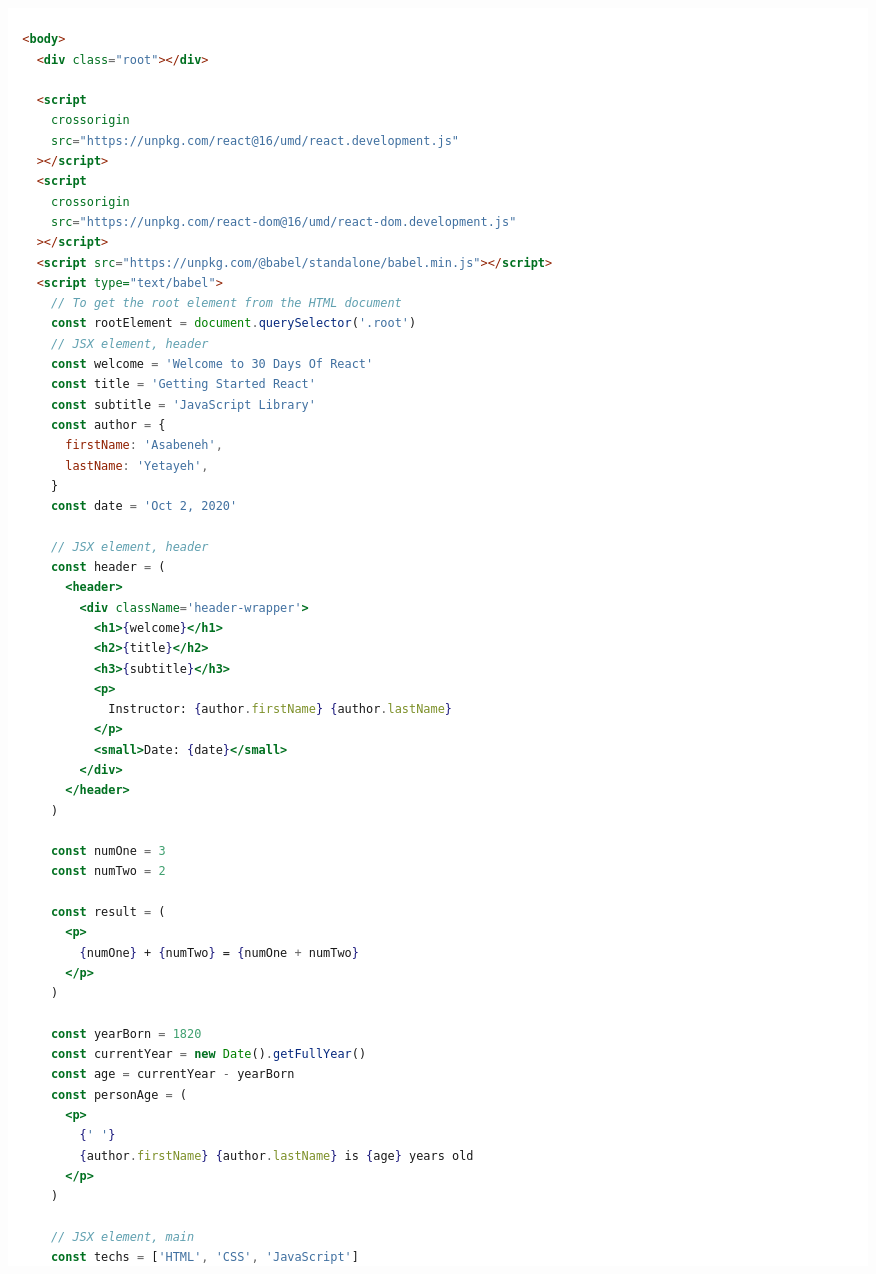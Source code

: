 ```html

  <body>
    <div class="root"></div>

    <script
      crossorigin
      src="https://unpkg.com/react@16/umd/react.development.js"
    ></script>
    <script
      crossorigin
      src="https://unpkg.com/react-dom@16/umd/react-dom.development.js"
    ></script>
    <script src="https://unpkg.com/@babel/standalone/babel.min.js"></script>
    <script type="text/babel">
      // To get the root element from the HTML document
      const rootElement = document.querySelector('.root')
      // JSX element, header
      const welcome = 'Welcome to 30 Days Of React'
      const title = 'Getting Started React'
      const subtitle = 'JavaScript Library'
      const author = {
        firstName: 'Asabeneh',
        lastName: 'Yetayeh',
      }
      const date = 'Oct 2, 2020'

      // JSX element, header
      const header = (
        <header>
          <div className='header-wrapper'>
            <h1>{welcome}</h1>
            <h2>{title}</h2>
            <h3>{subtitle}</h3>
            <p>
              Instructor: {author.firstName} {author.lastName}
            </p>
            <small>Date: {date}</small>
          </div>
        </header>
      )

      const numOne = 3
      const numTwo = 2

      const result = (
        <p>
          {numOne} + {numTwo} = {numOne + numTwo}
        </p>
      )

      const yearBorn = 1820
      const currentYear = new Date().getFullYear()
      const age = currentYear - yearBorn
      const personAge = (
        <p>
          {' '}
          {author.firstName} {author.lastName} is {age} years old
        </p>
      )

      // JSX element, main
      const techs = ['HTML', 'CSS', 'JavaScript']

```